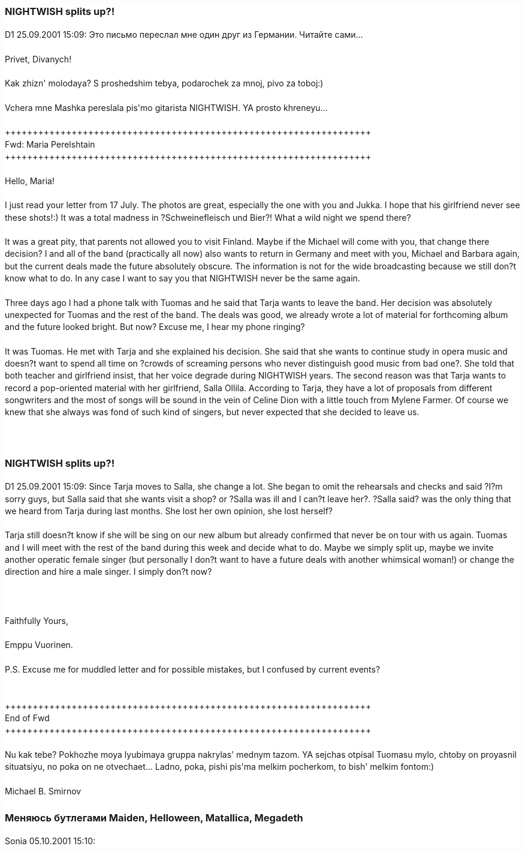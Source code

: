 ### NIGHTWISH splits up?!

D1 25.09.2001 15:09:
Это письмо переслал мне один друг из Германии. Читайте сами...<BR><BR>Privet, Divanych! <BR><BR>Kak zhizn' molodaya? S proshedshim tebya, podarochek za mnoj, pivo za toboj:) <BR><BR>Vchera mne Mashka pereslala pis'mo gitarista NIGHTWISH. YA prosto khreneyu... <BR><BR>++++++++++++++++++++++++++++++++++++++++++++++++++++++++++++++++++<BR>Fwd: Maria Perelshtain<BR>++++++++++++++++++++++++++++++++++++++++++++++++++++++++++++++++++<BR><BR>Hello, Maria!<BR><BR>I just read your letter from 17 July. The photos are great, especially the one with you and Jukka. I hope that his girlfriend never see these shots!:) It was a total madness in ?Schweinefleisch und Bier?! What a wild night we spend there? <BR><BR>It was a great pity, that parents not allowed you to visit Finland. Maybe if the Michael will come with you, that change there decision? I and all of the band (practically all now) also wants to return in Germany and meet with you, Michael and Barbara again, but the current deals made the future absolutely obscure. The information is not for the wide broadcasting because we still don?t know what to do. In any case I want to say you that NIGHTWISH never be the same again.<BR><BR>Three days ago I had a phone talk with Tuomas and he said that Tarja wants to leave the band. Her decision was absolutely unexpected for Tuomas and the rest of the band. The deals was good, we already wrote a lot of material for forthcoming album and the future looked bright. But now? Excuse me, I hear my phone ringing?<BR><BR>It was Tuomas. He met with Tarja and she explained his decision. She said that she wants to continue study in opera music and doesn?t want to spend all time on ?crowds of screaming persons who never distinguish good music from bad one?. She told that both teacher and girlfriend insist, that her voice degrade during NIGHTWISH years. The second reason was that Tarja wants to record a pop-oriented material with her girlfriend, Salla Ollila. According to Tarja, they have a lot of  proposals from different songwriters and the most of songs will be sound in the vein of  Celine Dion with a little touch from Mylene Farmer. Of course we knew that she always was fond of such kind of singers, but never expected that she decided to leave us. <BR><BR><BR>

### NIGHTWISH splits up?!

D1 25.09.2001 15:09:
Since Tarja moves to Salla, she change a lot. She began to omit the rehearsals and checks and said ?I?m sorry guys, but Salla said that she wants visit a shop? or ?Salla was ill and I can?t leave her?. ?Salla said? was the only thing that we heard from Tarja during last months. She lost her own opinion, she lost herself?<BR><BR>Tarja still doesn?t know if she will be sing on our new album but already confirmed that never be on tour with us again. Tuomas and I will meet with the rest of the band during this week and decide what to do. Maybe we simply split up, maybe we invite another operatic female singer (but personally I don?t want to have a future deals with another whimsical woman!) or change the direction and hire a male singer. I simply don?t now?<BR><BR><BR><BR>Faithfully Yours,<BR><BR>Emppu Vuorinen.<BR><BR>P.S. Excuse me for muddled letter and for possible mistakes, but I confused by current events?<BR><BR><BR>++++++++++++++++++++++++++++++++++++++++++++++++++++++++++++++++++<BR>End of Fwd<BR>++++++++++++++++++++++++++++++++++++++++++++++++++++++++++++++++++<BR><BR>Nu kak tebe? Pokhozhe moya lyubimaya gruppa nakrylas' mednym tazom. YA sejchas otpisal Tuomasu mylo, chtoby on proyasnil situatsiyu, no poka on ne otvechaet... Ladno, poka, pishi pis'ma melkim pocherkom, to bish' melkim fontom:) <BR><BR>Michael B. Smirnov<BR>

### Меняюсь бутлегами Maiden, Helloween, Matallica, Megadeth

Sonia 05.10.2001 15:10: